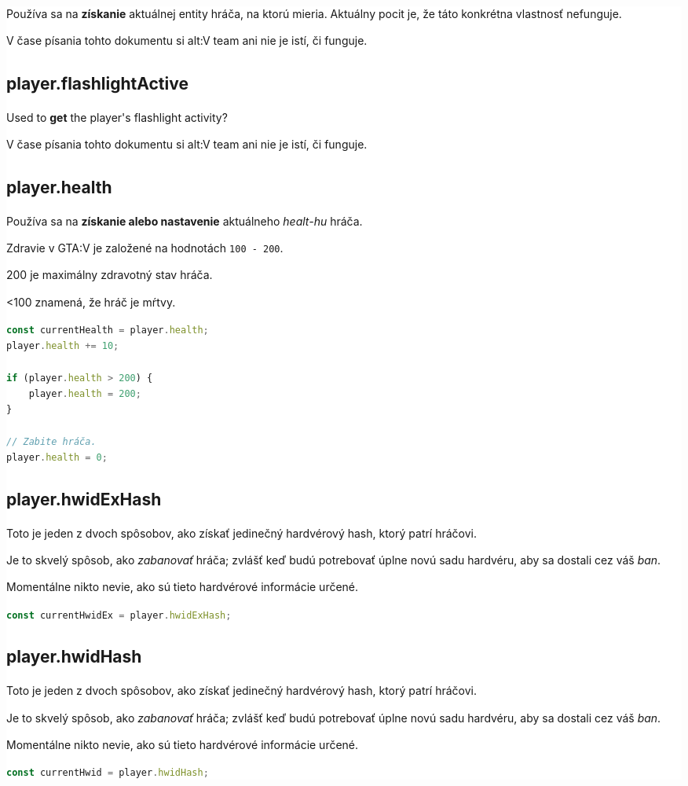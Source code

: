Používa sa na **získanie** aktuálnej entity hráča, na ktorú mieria. Aktuálny pocit je, že táto konkrétna vlastnosť nefunguje.

V čase písania tohto dokumentu si alt:V team ani nie je istí, či funguje.

## player.flashlightActive

Used to **get** the player's flashlight activity?

V čase písania tohto dokumentu si alt:V team ani nie je istí, či funguje.

## player.health

Používa sa na **získanie alebo nastavenie** aktuálneho *healt-hu* hráča.

Zdravie v GTA:V je založené na hodnotách `100 - 200`.

200 je maximálny zdravotný stav hráča.

<100 znamená, že hráč je mŕtvy.

```js
const currentHealth = player.health;
player.health += 10;

if (player.health > 200) {
    player.health = 200;
}

// Zabite hráča.
player.health = 0;
```

## player.hwidExHash

Toto je jeden z dvoch spôsobov, ako získať jedinečný hardvérový hash, ktorý patrí hráčovi.

Je to skvelý spôsob, ako *zabanovať* hráča; zvlášť keď budú potrebovať úplne novú sadu hardvéru, aby sa dostali cez váš *ban*.

Momentálne nikto nevie, ako sú tieto hardvérové informácie určené.

```js
const currentHwidEx = player.hwidExHash;
```

## player.hwidHash

Toto je jeden z dvoch spôsobov, ako získať jedinečný hardvérový hash, ktorý patrí hráčovi.

Je to skvelý spôsob, ako *zabanovať* hráča; zvlášť keď budú potrebovať úplne novú sadu hardvéru, aby sa dostali cez váš *ban*.

Momentálne nikto nevie, ako sú tieto hardvérové informácie určené.

```js
const currentHwid = player.hwidHash;
```
